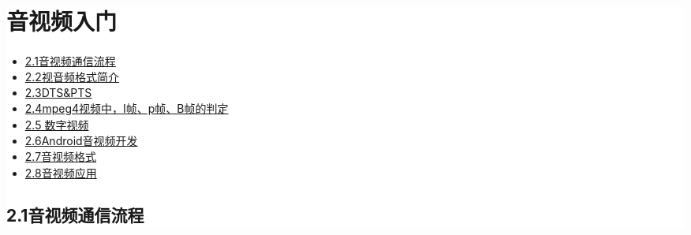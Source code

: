 # 音视频入门
- [2.1音视频通信流程](#1)
- [2.2视音频格式简介](#2)
- [2.3DTS&PTS](#3)
- [2.4mpeg4视频中，I帧、p帧、B帧的判定](#4)
- [2.5 数字视频](#5)
- [2.6Android音视频开发](#6)
- [2.7音视频格式](#7)
- [2.8音视频应用](#8)



## <a id="1">2.1音视频通信流程</a>